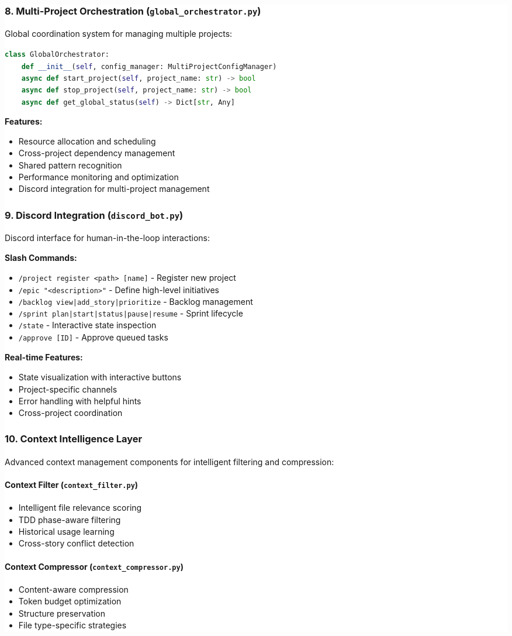 ```
```

### 8. Multi-Project Orchestration (`global_orchestrator.py`)

Global coordination system for managing multiple projects:

```python
class GlobalOrchestrator:
    def __init__(self, config_manager: MultiProjectConfigManager)
    async def start_project(self, project_name: str) -> bool
    async def stop_project(self, project_name: str) -> bool
    async def get_global_status(self) -> Dict[str, Any]
```

**Features:**
- Resource allocation and scheduling
- Cross-project dependency management
- Shared pattern recognition
- Performance monitoring and optimization
- Discord integration for multi-project management

### 9. Discord Integration (`discord_bot.py`)

Discord interface for human-in-the-loop interactions:

**Slash Commands:**
- `/project register <path> [name]` - Register new project
- `/epic "<description>"` - Define high-level initiatives
- `/backlog view|add_story|prioritize` - Backlog management
- `/sprint plan|start|status|pause|resume` - Sprint lifecycle
- `/state` - Interactive state inspection
- `/approve [ID]` - Approve queued tasks

**Real-time Features:**
- State visualization with interactive buttons
- Project-specific channels
- Error handling with helpful hints
- Cross-project coordination

### 10. Context Intelligence Layer

Advanced context management components for intelligent filtering and compression:

#### Context Filter (`context_filter.py`)
- Intelligent file relevance scoring
- TDD phase-aware filtering
- Historical usage learning
- Cross-story conflict detection

#### Context Compressor (`context_compressor.py`)
- Content-aware compression
- Token budget optimization
- Structure preservation
- File type-specific strategies
